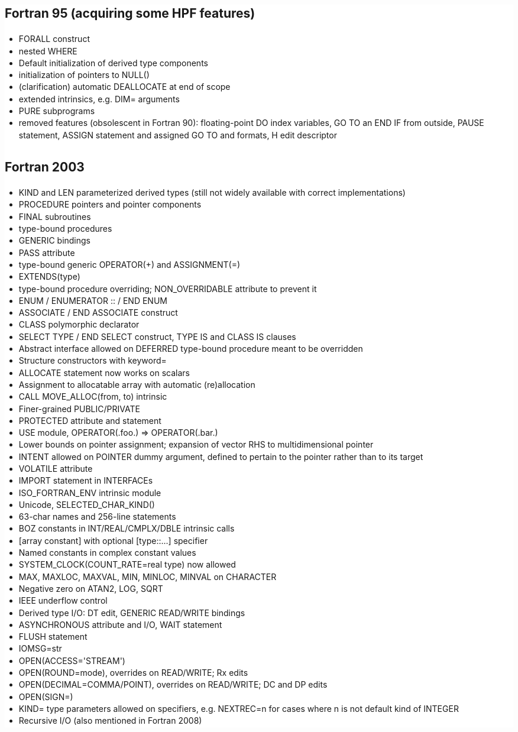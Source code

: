 ## Fortran 95 (acquiring some HPF features)
* FORALL construct
* nested WHERE
* Default initialization of derived type components
* initialization of pointers to NULL()
* (clarification) automatic DEALLOCATE at end of scope
* extended intrinsics, e.g. DIM= arguments
* PURE subprograms
* removed features (obsolescent in Fortran 90): floating-point DO index variables,
   GO TO an END IF from outside, PAUSE statement, ASSIGN statement and
   assigned GO TO and formats, H edit descriptor

## Fortran 2003
* KIND and LEN parameterized derived types (still not widely available with correct implementations)
* PROCEDURE pointers and pointer components
* FINAL subroutines
* type-bound procedures
* GENERIC bindings
* PASS attribute
* type-bound generic OPERATOR(+) and ASSIGNMENT(=)
* EXTENDS(type)
* type-bound procedure overriding; NON_OVERRIDABLE attribute to prevent it
* ENUM / ENUMERATOR :: / END ENUM
* ASSOCIATE / END ASSOCIATE construct
* CLASS polymorphic declarator
* SELECT TYPE / END SELECT construct, TYPE IS and CLASS IS clauses
* Abstract interface allowed on DEFERRED type-bound procedure meant to be overridden
* Structure constructors with keyword=
* ALLOCATE statement now works on scalars
* Assignment to allocatable array with automatic (re)allocation
* CALL MOVE_ALLOC(from, to) intrinsic
* Finer-grained PUBLIC/PRIVATE
* PROTECTED attribute and statement
* USE module, OPERATOR(.foo.) => OPERATOR(.bar.)
* Lower bounds on pointer assignment; expansion of
   vector RHS to multidimensional pointer
* INTENT allowed on POINTER dummy argument, defined
   to pertain to the pointer rather than to its target
* VOLATILE attribute
* IMPORT statement in INTERFACEs
* ISO_FORTRAN_ENV intrinsic module
* Unicode, SELECTED_CHAR_KIND()
* 63-char names and 256-line statements
* BOZ constants in INT/REAL/CMPLX/DBLE intrinsic calls
* [array constant] with optional [type::...] specifier
* Named constants in complex constant values
* SYSTEM_CLOCK(COUNT_RATE=real type) now allowed
* MAX, MAXLOC, MAXVAL, MIN, MINLOC, MINVAL on CHARACTER
* Negative zero on ATAN2, LOG, SQRT
* IEEE underflow control
* Derived type I/O: DT edit, GENERIC READ/WRITE bindings
* ASYNCHRONOUS attribute and I/O, WAIT statement
* FLUSH statement
* IOMSG=str
* OPEN(ACCESS='STREAM')
* OPEN(ROUND=mode), overrides on READ/WRITE; Rx edits
* OPEN(DECIMAL=COMMA/POINT), overrides on READ/WRITE; DC and DP edits
* OPEN(SIGN=)
* KIND= type parameters allowed on specifiers, e.g. NEXTREC=n
   for cases where n is not default kind of INTEGER
* Recursive I/O (also mentioned in Fortran 2008)